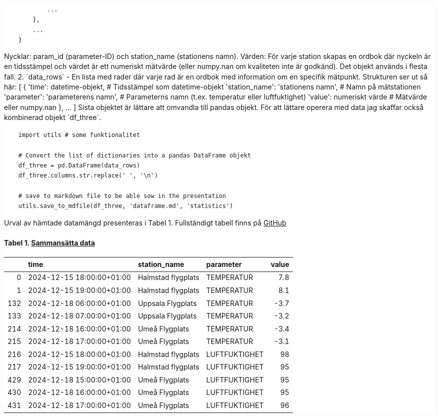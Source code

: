 ```python
            ...
        },
        ...
    }
```
Nycklar: param_id (parameter-ID) och station_name (stationens namn).
Värden: För varje station skapas en ordbok där nyckeln är en tidsstämpel och värdet är ett numeriskt mätvärde (eller numpy.nan om kvaliteten inte är godkänd). Det objekt används i flesta fall.
2. ´data_rows` - En lista med rader där varje rad är en ordbok med information om en specifik mätpunkt. Strukturen ser ut så här:
[
    {
        'time': datetime-objekt,  # Tidsstämpel som datetime-objekt
        'station_name': 'stationens namn',  # Namn på mätstationen
        'parameter': 'parameterens namn',  # Parameterns namn (t.ex. temperatur eller luftfuktighet)
        'value': numeriskt värde  # Mätvärde eller numpy.nan
    },
    ...
]
Sista objektet är lättare att omvandla till pandas <DataFtame> objekt. För att lättare operera med data jag skaffar också kombinerad <DataFrame> objekt ´df_three´.

```
    import utils # some funktionalitet
    
    # Convert the list of dictionaries into a pandas DataFrame objekt
    df_three = pd.DataFrame(data_rows)
    df_three.columns.str.replace(' ', '\n')

    # save to markdown file to be able sow in the presentation
    utils.save_to_mdfile(df_three, 'dataframe.md', 'statistics')
```

Urval av hämtade datamängd presenteras i Tabel 1. Fullständigt tabell finns på [GitHub](https://github.com/OlganeOlga/MathMod/blob/master/statistics/dataframe.md)


#### Tabel 1. [Sammansätta data](https://github.com/OlganeOlga/MathMod/blob/master/statistics/dataframe.md)

|     | time                      | station_name       | parameter     |   value |
|----:|:--------------------------|:-------------------|:--------------|--------:|
|   0 | 2024-12-15 18:00:00+01:00 | Halmstad flygplats | TEMPERATUR    |     7.8 |
|   1 | 2024-12-15 19:00:00+01:00 | Halmstad flygplats | TEMPERATUR    |     8.1 |
| 132 | 2024-12-18 06:00:00+01:00 | Uppsala Flygplats  | TEMPERATUR    |    -3.7 |
| 133 | 2024-12-18 07:00:00+01:00 | Uppsala Flygplats  | TEMPERATUR    |    -3.2 ||
| 214 | 2024-12-18 16:00:00+01:00 | Umeå Flygplats     | TEMPERATUR    |    -3.4 |
| 215 | 2024-12-18 17:00:00+01:00 | Umeå Flygplats     | TEMPERATUR    |    -3.1 |
| 216 | 2024-12-15 18:00:00+01:00 | Halmstad flygplats | LUFTFUKTIGHET |    98   |
| 217 | 2024-12-15 19:00:00+01:00 | Halmstad flygplats | LUFTFUKTIGHET |    95   |
| 429 | 2024-12-18 15:00:00+01:00 | Umeå Flygplats     | LUFTFUKTIGHET |    95   |
| 430 | 2024-12-18 16:00:00+01:00 | Umeå Flygplats     | LUFTFUKTIGHET |    95   |
| 431 | 2024-12-18 17:00:00+01:00 | Umeå Flygplats     | LUFTFUKTIGHET |    96   |
